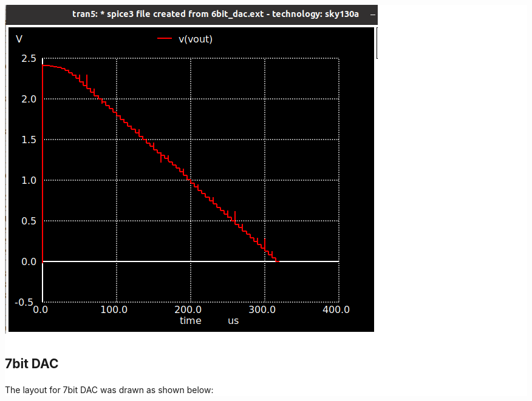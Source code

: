 ![6bitDAC sim](https://github.com/vsdip/avsddac_3v3_sky130_v2/blob/main/Layout%20screenshots/6bit_DACsim.png)

## 7bit DAC

The layout for 7bit DAC was drawn as shown below:
